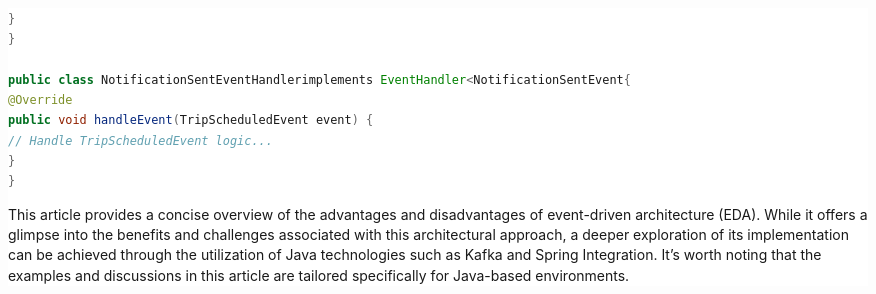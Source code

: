 ```java
}
}

public class NotificationSentEventHandlerimplements EventHandler<NotificationSentEvent{
@Override
public void handleEvent(TripScheduledEvent event) {
// Handle TripScheduledEvent logic...
}
}
```


This article provides a concise overview of the advantages and disadvantages of event-driven architecture (EDA). While it offers a glimpse into the benefits and challenges associated with this architectural approach, a deeper exploration of its implementation can be achieved through the utilization of Java technologies such as Kafka and Spring Integration. It’s worth noting that the examples and discussions in this article are tailored specifically for Java-based environments.




